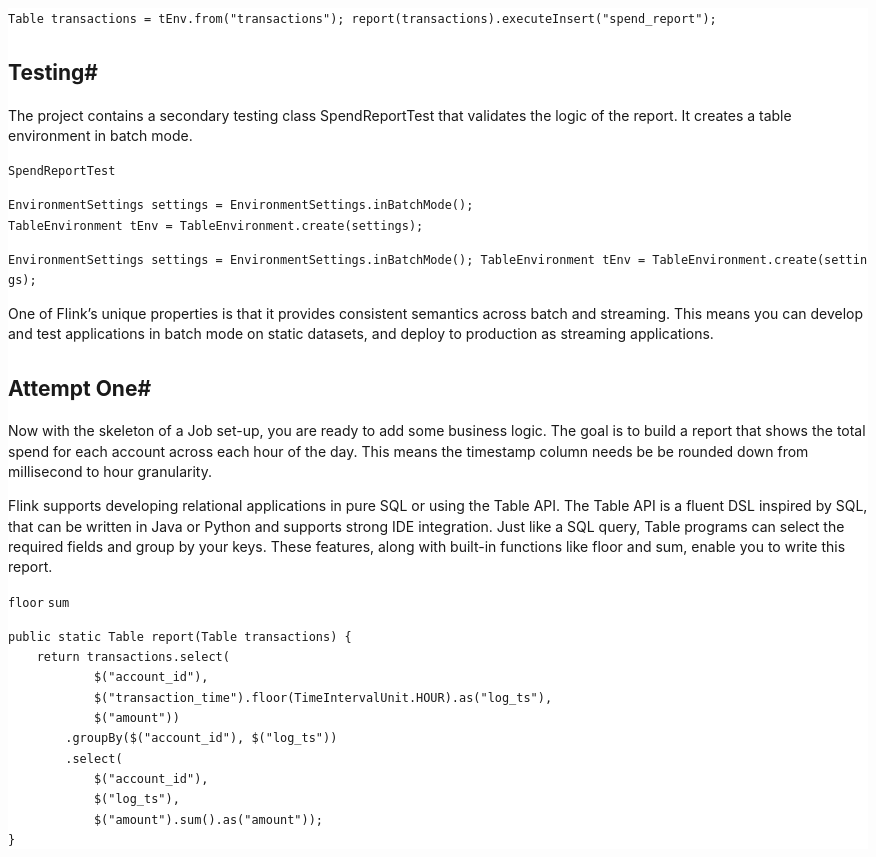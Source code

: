 `Table transactions = tEnv.from("transactions");
report(transactions).executeInsert("spend_report");
`

## Testing#


The project contains a secondary testing class SpendReportTest that validates the logic of the report.
It creates a table environment in batch mode.

`SpendReportTest`

```
EnvironmentSettings settings = EnvironmentSettings.inBatchMode();
TableEnvironment tEnv = TableEnvironment.create(settings); 

```

`EnvironmentSettings settings = EnvironmentSettings.inBatchMode();
TableEnvironment tEnv = TableEnvironment.create(settings); 
`

One of Flink’s unique properties is that it provides consistent semantics across batch and streaming.
This means you can develop and test applications in batch mode on static datasets, and deploy to production as streaming applications.


## Attempt One#


Now with the skeleton of a Job set-up, you are ready to add some business logic.
The goal is to build a report that shows the total spend for each account across each hour of the day.
This means the timestamp column needs be be rounded down from millisecond to hour granularity.


Flink supports developing relational applications in pure SQL or using the Table API.
The Table API is a fluent DSL inspired by SQL, that can be written in Java or Python and supports strong IDE integration.
Just like a SQL query, Table programs can select the required fields and group by your keys.
These features, along with built-in functions like floor and sum, enable you to write this report.

`floor`
`sum`

```
public static Table report(Table transactions) {
    return transactions.select(
            $("account_id"),
            $("transaction_time").floor(TimeIntervalUnit.HOUR).as("log_ts"),
            $("amount"))
        .groupBy($("account_id"), $("log_ts"))
        .select(
            $("account_id"),
            $("log_ts"),
            $("amount").sum().as("amount"));
}

```
